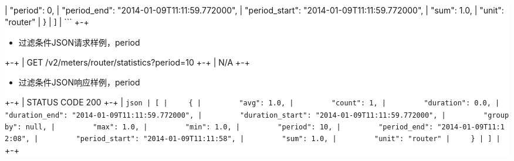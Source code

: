 |         "period": 0,
|         "period_end": "2014-01-09T11:11:59.772000",
|         "period_start": "2014-01-09T11:11:59.772000",
|         "sum": 1.0,
|         "unit": "router"
|     }
| ]
| ```
+-+

* 过滤条件JSON请求样例，period

+-+
| GET /v2/meters/router/statistics?period=10
+-+
| N/A
+-+

* 过滤条件JSON响应样例，period

+-+
| STATUS CODE 200
+-+
| ```json
| [
|     {
|         "avg": 1.0,
|         "count": 1,
|         "duration": 0.0,
|         "duration_end": "2014-01-09T11:11:59.772000",
|         "duration_start": "2014-01-09T11:11:59.772000",
|         "groupby": null,
|         "max": 1.0,
|         "min": 1.0,
|         "period": 10,
|         "period_end": "2014-01-09T11:12:08",
|         "period_start": "2014-01-09T11:11:58",
|         "sum": 1.0,
|         "unit": "router"
|     }
| ]
| ```
+-+
